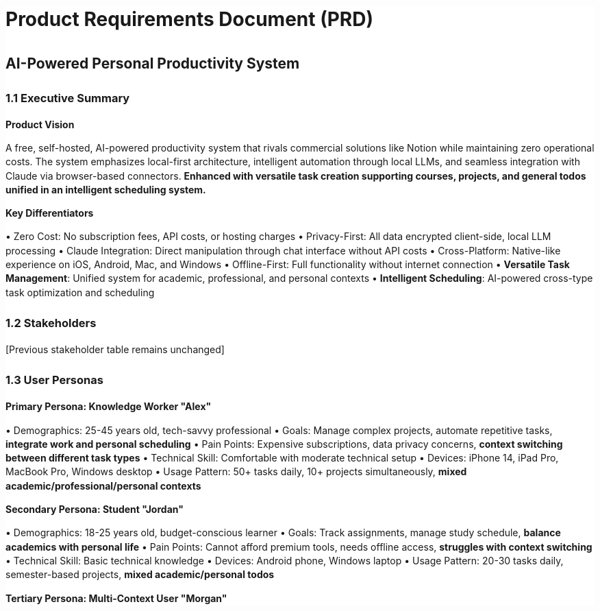 # Product Requirements Document (PRD)
## AI-Powered Personal Productivity System

### 1.1 Executive Summary

**Product Vision**

A free, self-hosted, AI-powered productivity system that rivals commercial solutions like Notion while maintaining zero operational costs. The system emphasizes local-first architecture, intelligent automation through local LLMs, and seamless integration with Claude via browser-based connectors. **Enhanced with versatile task creation supporting courses, projects, and general todos unified in an intelligent scheduling system.**

**Key Differentiators**

• Zero Cost: No subscription fees, API costs, or hosting charges
• Privacy-First: All data encrypted client-side, local LLM processing
• Claude Integration: Direct manipulation through chat interface without API costs
• Cross-Platform: Native-like experience on iOS, Android, Mac, and Windows
• Offline-First: Full functionality without internet connection
• **Versatile Task Management**: Unified system for academic, professional, and personal contexts
• **Intelligent Scheduling**: AI-powered cross-type task optimization and scheduling

### 1.2 Stakeholders

[Previous stakeholder table remains unchanged]

### 1.3 User Personas

**Primary Persona: Knowledge Worker "Alex"**

• Demographics: 25-45 years old, tech-savvy professional
• Goals: Manage complex projects, automate repetitive tasks, **integrate work and personal scheduling**
• Pain Points: Expensive subscriptions, data privacy concerns, **context switching between different task types**
• Technical Skill: Comfortable with moderate technical setup
• Devices: iPhone 14, iPad Pro, MacBook Pro, Windows desktop
• Usage Pattern: 50+ tasks daily, 10+ projects simultaneously, **mixed academic/professional/personal contexts**

**Secondary Persona: Student "Jordan"**

• Demographics: 18-25 years old, budget-conscious learner
• Goals: Track assignments, manage study schedule, **balance academics with personal life**
• Pain Points: Cannot afford premium tools, needs offline access, **struggles with context switching**
• Technical Skill: Basic technical knowledge
• Devices: Android phone, Windows laptop
• Usage Pattern: 20-30 tasks daily, semester-based projects, **mixed academic/personal todos**

**Tertiary Persona: Multi-Context User "Morgan"**

